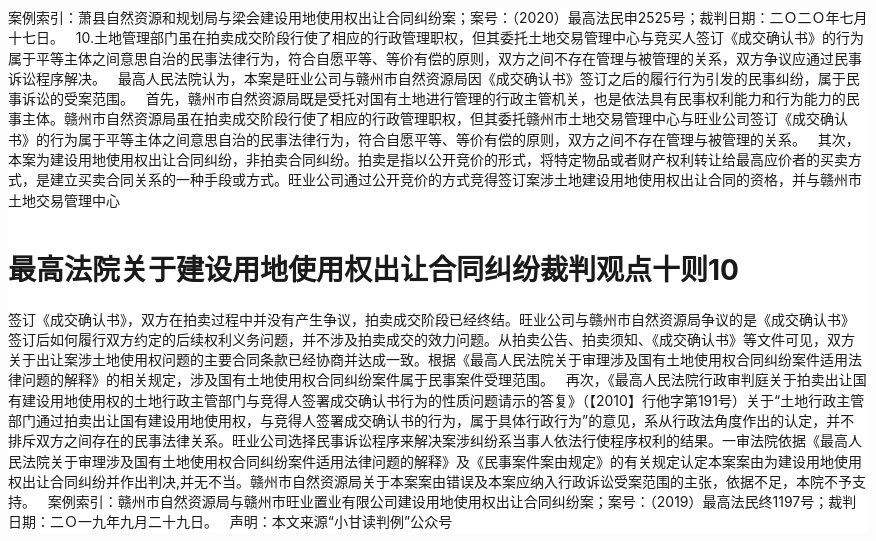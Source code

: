 案例索引：萧县自然资源和规划局与梁会建设用地使用权出让合同纠纷案；案号：（2020）最高法民申2525号；裁判日期：二Ｏ二Ｏ年七月十七日。
 
10.土地管理部门虽在拍卖成交阶段行使了相应的行政管理职权，但其委托土地交易管理中心与竞买人签订《成交确认书》的行为属于平等主体之间意思自治的民事法律行为，符合自愿平等、等价有偿的原则，双方之间不存在管理与被管理的关系，双方争议应通过民事诉讼程序解决。
 
最高人民法院认为，本案是旺业公司与赣州市自然资源局因《成交确认书》签订之后的履行行为引发的民事纠纷，属于民事诉讼的受案范围。
 
首先，赣州市自然资源局既是受托对国有土地进行管理的行政主管机关，也是依法具有民事权利能力和行为能力的民事主体。赣州市自然资源局虽在拍卖成交阶段行使了相应的行政管理职权，但其委托赣州市土地交易管理中心与旺业公司签订《成交确认书》的行为属于平等主体之间意思自治的民事法律行为，符合自愿平等、等价有偿的原则，双方之间不存在管理与被管理的关系。
 
其次，本案为建设用地使用权出让合同纠纷，非拍卖合同纠纷。拍卖是指以公开竞价的形式，将特定物品或者财产权利转让给最高应价者的买卖方式，是建立买卖合同关系的一种手段或方式。旺业公司通过公开竞价的方式竞得签订案涉土地建设用地使用权出让合同的资格，并与赣州市土地交易管理中心

# 最高法院关于建设用地使用权出让合同纠纷裁判观点十则10

签订《成交确认书》，双方在拍卖过程中并没有产生争议，拍卖成交阶段已经终结。旺业公司与赣州市自然资源局争议的是《成交确认书》签订后如何履行双方约定的后续权利义务问题，并不涉及拍卖成交的效力问题。从拍卖公告、拍卖须知、《成交确认书》等文件可见，双方关于出让案涉土地使用权问题的主要合同条款已经协商并达成一致。根据《最高人民法院关于审理涉及国有土地使用权合同纠纷案件适用法律问题的解释》的相关规定，涉及国有土地使用权合同纠纷案件属于民事案件受理范围。
 
再次，《最高人民法院行政审判庭关于拍卖出让国有建设用地使用权的土地行政主管部门与竞得人签署成交确认书行为的性质问题请示的答复》（【2010】行他字第191号）关于“土地行政主管部门通过拍卖出让国有建设用地使用权，与竞得人签署成交确认书的行为，属于具体行政行为”的意见，系从行政法角度作出的认定，并不排斥双方之间存在的民事法律关系。旺业公司选择民事诉讼程序来解决案涉纠纷系当事人依法行使程序权利的结果。一审法院依据《最高人民法院关于审理涉及国有土地使用权合同纠纷案件适用法律问题的解释》及《民事案件案由规定》的有关规定认定本案案由为建设用地使用权出让合同纠纷并作出判决,并无不当。赣州市自然资源局关于本案案由错误及本案应纳入行政诉讼受案范围的主张，依据不足，本院不予支持。
 
案例索引：赣州市自然资源局与赣州市旺业置业有限公司建设用地使用权出让合同纠纷案；案号：（2019）最高法民终1197号；裁判日期：二Ｏ一九年九月二十九日。
 
声明：本文来源“小甘读判例”公众号


